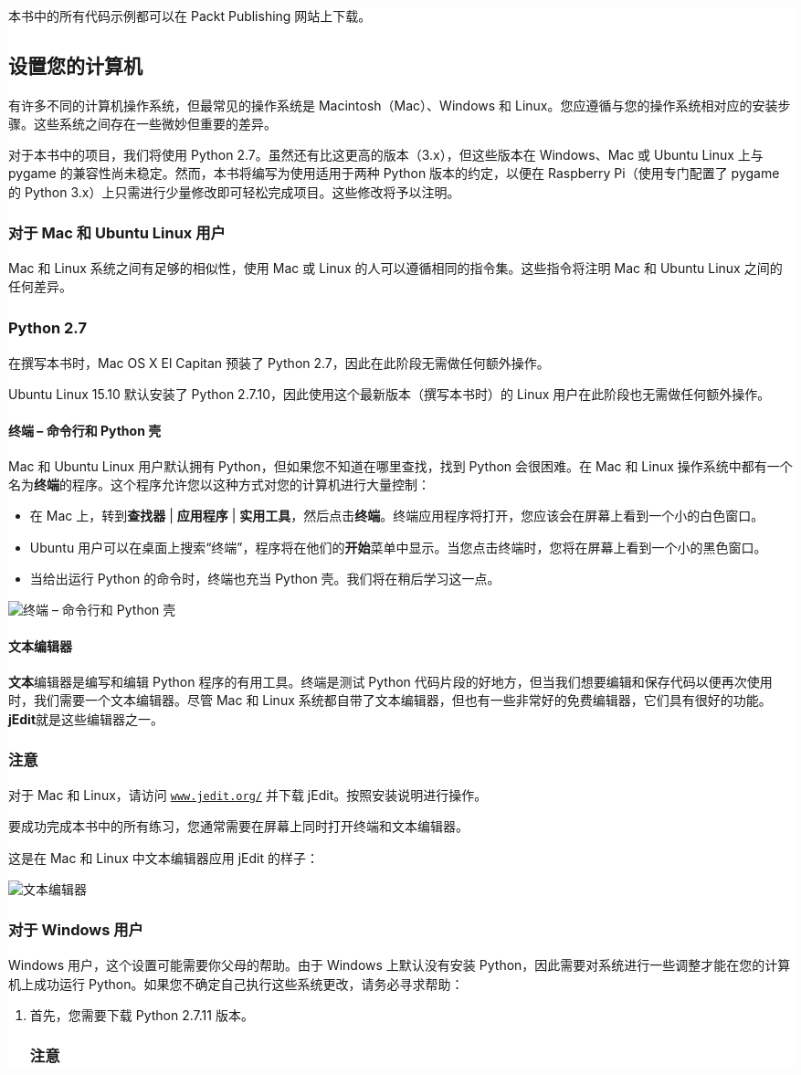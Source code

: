 本书中的所有代码示例都可以在 Packt Publishing 网站上下载。

## 设置您的计算机

有许多不同的计算机操作系统，但最常见的操作系统是 Macintosh（Mac）、Windows 和 Linux。您应遵循与您的操作系统相对应的安装步骤。这些系统之间存在一些微妙但重要的差异。

对于本书中的项目，我们将使用 Python 2.7。虽然还有比这更高的版本（3.x），但这些版本在 Windows、Mac 或 Ubuntu Linux 上与 pygame 的兼容性尚未稳定。然而，本书将编写为使用适用于两种 Python 版本的约定，以便在 Raspberry Pi（使用专门配置了 pygame 的 Python 3.x）上只需进行少量修改即可轻松完成项目。这些修改将予以注明。

### 对于 Mac 和 Ubuntu Linux 用户

Mac 和 Linux 系统之间有足够的相似性，使用 Mac 或 Linux 的人可以遵循相同的指令集。这些指令将注明 Mac 和 Ubuntu Linux 之间的任何差异。

### Python 2.7

在撰写本书时，Mac OS X El Capitan 预装了 Python 2.7，因此在此阶段无需做任何额外操作。

Ubuntu Linux 15.10 默认安装了 Python 2.7.10，因此使用这个最新版本（撰写本书时）的 Linux 用户在此阶段也无需做任何额外操作。

#### 终端 – 命令行和 Python 壳

Mac 和 Ubuntu Linux 用户默认拥有 Python，但如果您不知道在哪里查找，找到 Python 会很困难。在 Mac 和 Linux 操作系统中都有一个名为**终端**的程序。这个程序允许您以这种方式对您的计算机进行大量控制：

+   在 Mac 上，转到**查找器** | **应用程序** | **实用工具**，然后点击**终端**。终端应用程序将打开，您应该会在屏幕上看到一个小的白色窗口。

+   Ubuntu 用户可以在桌面上搜索“终端”，程序将在他们的**开始**菜单中显示。当您点击终端时，您将在屏幕上看到一个小的黑色窗口。

+   当给出运行 Python 的命令时，终端也充当 Python 壳。我们将在稍后学习这一点。

![终端 – 命令行和 Python 壳](img/B04681_01_01.jpg)

#### 文本编辑器

**文本**编辑器是编写和编辑 Python 程序的有用工具。终端是测试 Python 代码片段的好地方，但当我们想要编辑和保存代码以便再次使用时，我们需要一个文本编辑器。尽管 Mac 和 Linux 系统都自带了文本编辑器，但也有一些非常好的免费编辑器，它们具有很好的功能。**jEdit**就是这些编辑器之一。

### 注意

对于 Mac 和 Linux，请访问 [`www.jedit.org/`](http://www.jedit.org/) 并下载 jEdit。按照安装说明进行操作。

要成功完成本书中的所有练习，您通常需要在屏幕上同时打开终端和文本编辑器。

这是在 Mac 和 Linux 中文本编辑器应用 jEdit 的样子：

![文本编辑器](img/B04681_01_02.jpg)

### 对于 Windows 用户

Windows 用户，这个设置可能需要你父母的帮助。由于 Windows 上默认没有安装 Python，因此需要对系统进行一些调整才能在您的计算机上成功运行 Python。如果您不确定自己执行这些系统更改，请务必寻求帮助：

1.  首先，您需要下载 Python 2.7.11 版本。

    ### 注意
